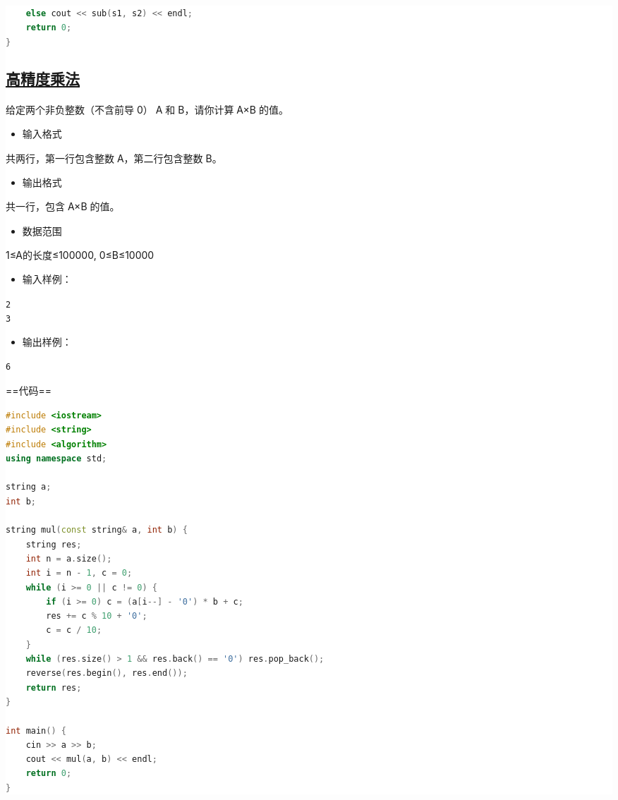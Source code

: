 ```c++
    else cout << sub(s1, s2) << endl;
    return 0;
}
```

## [高精度乘法](https://www.acwing.com/problem/content/795/)

给定两个非负整数（不含前导 0） A 和 B，请你计算 A×B 的值。

- 输入格式

共两行，第一行包含整数 A，第二行包含整数 B。

- 输出格式

共一行，包含 A×B 的值。

- 数据范围

1≤A的长度≤100000,
0≤B≤10000

- 输入样例：

```
2
3
```

- 输出样例：

```
6
```

==代码==

```c++
#include <iostream>
#include <string>
#include <algorithm>
using namespace std;

string a;
int b;

string mul(const string& a, int b) {
    string res;
    int n = a.size();
    int i = n - 1, c = 0;
    while (i >= 0 || c != 0) {
        if (i >= 0) c = (a[i--] - '0') * b + c;
        res += c % 10 + '0';
        c = c / 10;
    }
    while (res.size() > 1 && res.back() == '0') res.pop_back();
    reverse(res.begin(), res.end());
    return res;
}

int main() {
    cin >> a >> b;
    cout << mul(a, b) << endl;
    return 0;
}
```
